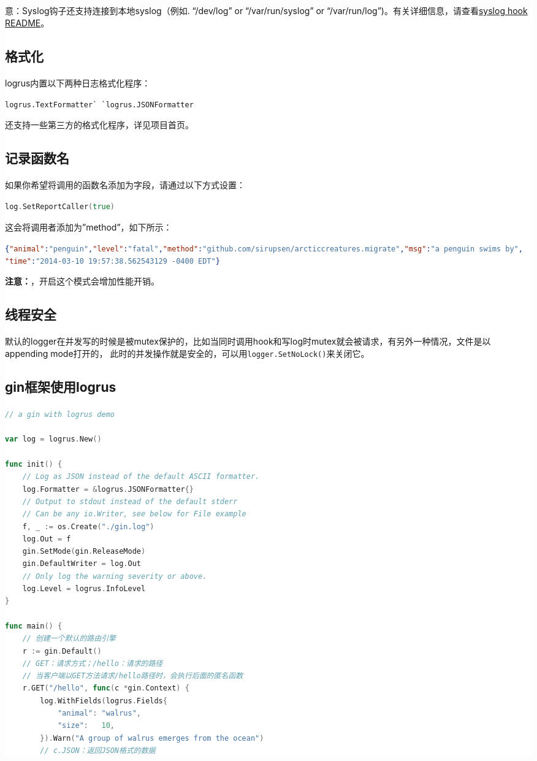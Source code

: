 意：Syslog钩子还支持连接到本地syslog（例如. “/dev/log” or “/var/run/syslog” or “/var/run/log”)。有关详细信息，请查看[syslog hook README](https://github.com/sirupsen/logrus/blob/master/hooks/syslog/README.md)。

## 格式化

logrus内置以下两种日志格式化程序：

```
logrus.TextFormatter` `logrus.JSONFormatter
```

还支持一些第三方的格式化程序，详见项目首页。

## 记录函数名

如果你希望将调用的函数名添加为字段，请通过以下方式设置：

```go
log.SetReportCaller(true)
```

这会将调用者添加为”method”，如下所示：

```json
{"animal":"penguin","level":"fatal","method":"github.com/sirupsen/arcticcreatures.migrate","msg":"a penguin swims by",
"time":"2014-03-10 19:57:38.562543129 -0400 EDT"}
```

**注意：**，开启这个模式会增加性能开销。

## 线程安全

默认的logger在并发写的时候是被mutex保护的，比如当同时调用hook和写log时mutex就会被请求，有另外一种情况，文件是以appending mode打开的， 此时的并发操作就是安全的，可以用`logger.SetNoLock()`来关闭它。

## gin框架使用logrus

```go
// a gin with logrus demo

var log = logrus.New()

func init() {
	// Log as JSON instead of the default ASCII formatter.
	log.Formatter = &logrus.JSONFormatter{}
	// Output to stdout instead of the default stderr
	// Can be any io.Writer, see below for File example
	f, _ := os.Create("./gin.log")
	log.Out = f
	gin.SetMode(gin.ReleaseMode)
	gin.DefaultWriter = log.Out
	// Only log the warning severity or above.
	log.Level = logrus.InfoLevel
}

func main() {
	// 创建一个默认的路由引擎
	r := gin.Default()
	// GET：请求方式；/hello：请求的路径
	// 当客户端以GET方法请求/hello路径时，会执行后面的匿名函数
	r.GET("/hello", func(c *gin.Context) {
		log.WithFields(logrus.Fields{
			"animal": "walrus",
			"size":   10,
		}).Warn("A group of walrus emerges from the ocean")
		// c.JSON：返回JSON格式的数据
```
